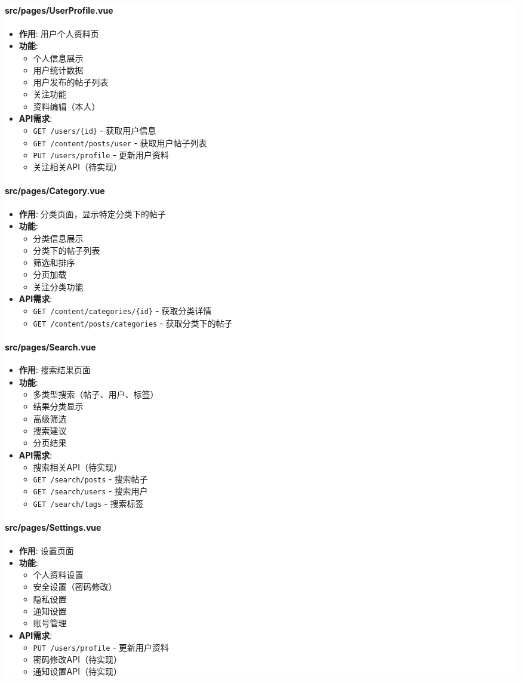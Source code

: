 #### src/pages/UserProfile.vue
- **作用**: 用户个人资料页
- **功能**:
  - 个人信息展示
  - 用户统计数据
  - 用户发布的帖子列表
  - 关注功能
  - 资料编辑（本人）
- **API需求**:
  - `GET /users/{id}` - 获取用户信息
  - `GET /content/posts/user` - 获取用户帖子列表
  - `PUT /users/profile` - 更新用户资料
  - 关注相关API（待实现）

#### src/pages/Category.vue
- **作用**: 分类页面，显示特定分类下的帖子
- **功能**:
  - 分类信息展示
  - 分类下的帖子列表
  - 筛选和排序
  - 分页加载
  - 关注分类功能
- **API需求**:
  - `GET /content/categories/{id}` - 获取分类详情
  - `GET /content/posts/categories` - 获取分类下的帖子

#### src/pages/Search.vue
- **作用**: 搜索结果页面
- **功能**:
  - 多类型搜索（帖子、用户、标签）
  - 结果分类显示
  - 高级筛选
  - 搜索建议
  - 分页结果
- **API需求**:
  - 搜索相关API（待实现）
  - `GET /search/posts` - 搜索帖子
  - `GET /search/users` - 搜索用户
  - `GET /search/tags` - 搜索标签

#### src/pages/Settings.vue
- **作用**: 设置页面
- **功能**:
  - 个人资料设置
  - 安全设置（密码修改）
  - 隐私设置
  - 通知设置
  - 账号管理
- **API需求**:
  - `PUT /users/profile` - 更新用户资料
  - 密码修改API（待实现）
  - 通知设置API（待实现）
